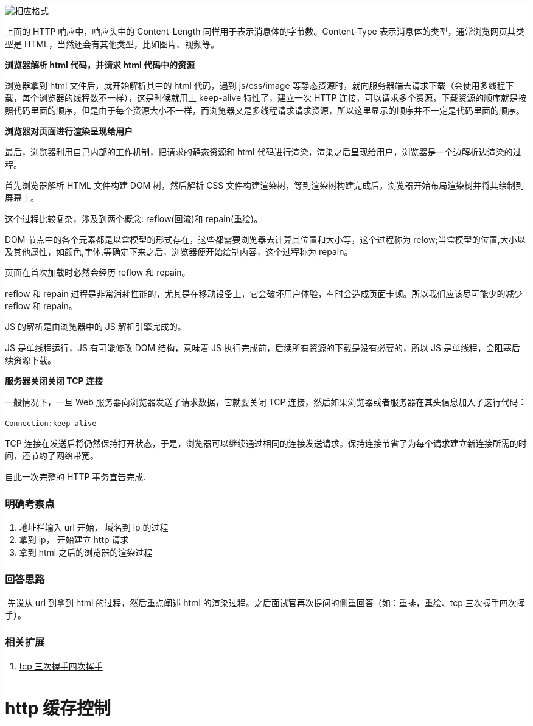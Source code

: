 ![相应格式](medias/vpa3scd2ea.png)

上面的 HTTP 响应中，响应头中的 Content-Length 同样用于表示消息体的字节数。Content-Type 表示消息体的类型，通常浏览网页其类型是 HTML，当然还会有其他类型，比如图片、视频等。

**浏览器解析 html 代码，并请求 html 代码中的资源**

浏览器拿到 html 文件后，就开始解析其中的 html 代码，遇到 js/css/image 等静态资源时，就向服务器端去请求下载（会使用多线程下载，每个浏览器的线程数不一样），这是时候就用上 keep-alive 特性了，建立一次 HTTP 连接，可以请求多个资源，下载资源的顺序就是按照代码里面的顺序，但是由于每个资源大小不一样，而浏览器又是多线程请求请求资源，所以这里显示的顺序并不一定是代码里面的顺序。

**浏览器对页面进行渲染呈现给用户**

最后，浏览器利用自己内部的工作机制，把请求的静态资源和 html 代码进行渲染，渲染之后呈现给用户，浏览器是一个边解析边渲染的过程。

首先浏览器解析 HTML 文件构建 DOM 树，然后解析 CSS 文件构建渲染树，等到渲染树构建完成后，浏览器开始布局渲染树并将其绘制到屏幕上。

这个过程比较复杂，涉及到两个概念: reflow(回流)和 repain(重绘)。

DOM 节点中的各个元素都是以盒模型的形式存在，这些都需要浏览器去计算其位置和大小等，这个过程称为 relow;当盒模型的位置,大小以及其他属性，如颜色,字体,等确定下来之后，浏览器便开始绘制内容，这个过程称为 repain。

页面在首次加载时必然会经历 reflow 和 repain。

reflow 和 repain 过程是非常消耗性能的，尤其是在移动设备上，它会破坏用户体验，有时会造成页面卡顿。所以我们应该尽可能少的减少 reflow 和 repain。

JS 的解析是由浏览器中的 JS 解析引擎完成的。

JS 是单线程运行，JS 有可能修改 DOM 结构，意味着 JS 执行完成前，后续所有资源的下载是没有必要的，所以 JS 是单线程，会阻塞后续资源下载。

**服务器关闭关闭 TCP 连接**

一般情况下，一旦 Web 服务器向浏览器发送了请求数据，它就要关闭 TCP 连接，然后如果浏览器或者服务器在其头信息加入了这行代码：

```shell
Connection:keep-alive
```

TCP 连接在发送后将仍然保持打开状态，于是，浏览器可以继续通过相同的连接发送请求。保持连接节省了为每个请求建立新连接所需的时间，还节约了网络带宽。

自此一次完整的 HTTP 事务宣告完成.

### 明确考察点

1. 地址栏输入 url 开始， 域名到 ip 的过程
2. 拿到 ip， 开始建立 http 请求
3. 拿到 html 之后的浏览器的渲染过程

### 回答思路

​ 先说从 url 到拿到 html 的过程，然后重点阐述 html 的渲染过程。之后面试官再次提问的侧重回答（如：重排，重绘、tcp 三次握手四次挥手）。

### 相关扩展

1. [tcp 三次握手四次挥手](https://blog.csdn.net/qq_38950316/article/details/81087809)

# http 缓存控制
